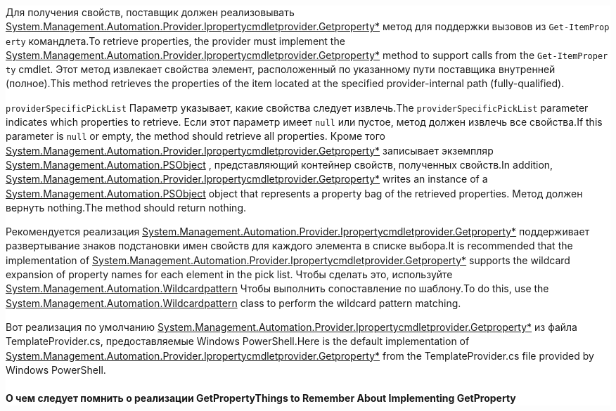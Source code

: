 <span data-ttu-id="f589c-134">Для получения свойств, поставщик должен реализовывать [System.Management.Automation.Provider.Ipropertycmdletprovider.Getproperty\*](/dotnet/api/System.Management.Automation.Provider.IPropertyCmdletProvider.GetProperty) метод для поддержки вызовов из `Get-ItemProperty` командлета.</span><span class="sxs-lookup"><span data-stu-id="f589c-134">To retrieve properties, the provider must implement the [System.Management.Automation.Provider.Ipropertycmdletprovider.Getproperty\*](/dotnet/api/System.Management.Automation.Provider.IPropertyCmdletProvider.GetProperty) method to support calls from the `Get-ItemProperty` cmdlet.</span></span> <span data-ttu-id="f589c-135">Этот метод извлекает свойства элемент, расположенный по указанному пути поставщика внутренней (полное).</span><span class="sxs-lookup"><span data-stu-id="f589c-135">This method retrieves the properties of the item located at the specified provider-internal path (fully-qualified).</span></span>

<span data-ttu-id="f589c-136">`providerSpecificPickList` Параметр указывает, какие свойства следует извлечь.</span><span class="sxs-lookup"><span data-stu-id="f589c-136">The `providerSpecificPickList` parameter indicates which properties to retrieve.</span></span> <span data-ttu-id="f589c-137">Если этот параметр имеет `null` или пустое, метод должен извлечь все свойства.</span><span class="sxs-lookup"><span data-stu-id="f589c-137">If this parameter is `null` or empty, the method should retrieve all properties.</span></span> <span data-ttu-id="f589c-138">Кроме того [System.Management.Automation.Provider.Ipropertycmdletprovider.Getproperty\*](/dotnet/api/System.Management.Automation.Provider.IPropertyCmdletProvider.GetProperty) записывает экземпляр [System.Management.Automation.PSObject](/dotnet/api/System.Management.Automation.PSObject) , представляющий контейнер свойств, полученных свойств.</span><span class="sxs-lookup"><span data-stu-id="f589c-138">In addition, [System.Management.Automation.Provider.Ipropertycmdletprovider.Getproperty\*](/dotnet/api/System.Management.Automation.Provider.IPropertyCmdletProvider.GetProperty) writes an instance of a [System.Management.Automation.PSObject](/dotnet/api/System.Management.Automation.PSObject) object that represents a property bag of the retrieved properties.</span></span> <span data-ttu-id="f589c-139">Метод должен вернуть nothing.</span><span class="sxs-lookup"><span data-stu-id="f589c-139">The method should return nothing.</span></span>

<span data-ttu-id="f589c-140">Рекомендуется реализация [System.Management.Automation.Provider.Ipropertycmdletprovider.Getproperty\*](/dotnet/api/System.Management.Automation.Provider.IPropertyCmdletProvider.GetProperty) поддерживает развертывание знаков подстановки имен свойств для каждого элемента в списке выбора.</span><span class="sxs-lookup"><span data-stu-id="f589c-140">It is recommended that the implementation of [System.Management.Automation.Provider.Ipropertycmdletprovider.Getproperty\*](/dotnet/api/System.Management.Automation.Provider.IPropertyCmdletProvider.GetProperty) supports the wildcard expansion of property names for each element in the pick list.</span></span> <span data-ttu-id="f589c-141">Чтобы сделать это, используйте [System.Management.Automation.Wildcardpattern](/dotnet/api/System.Management.Automation.WildcardPattern) Чтобы выполнить сопоставление по шаблону.</span><span class="sxs-lookup"><span data-stu-id="f589c-141">To do this, use the [System.Management.Automation.Wildcardpattern](/dotnet/api/System.Management.Automation.WildcardPattern) class to perform the wildcard pattern matching.</span></span>

<span data-ttu-id="f589c-142">Вот реализация по умолчанию [System.Management.Automation.Provider.Ipropertycmdletprovider.Getproperty\*](/dotnet/api/System.Management.Automation.Provider.IPropertyCmdletProvider.GetProperty) из файла TemplateProvider.cs, предоставляемые Windows PowerShell.</span><span class="sxs-lookup"><span data-stu-id="f589c-142">Here is the default implementation of [System.Management.Automation.Provider.Ipropertycmdletprovider.Getproperty\*](/dotnet/api/System.Management.Automation.Provider.IPropertyCmdletProvider.GetProperty) from the TemplateProvider.cs file provided by Windows PowerShell.</span></span>



#### <a name="things-to-remember-about-implementing-getproperty"></a><span data-ttu-id="f589c-143">О чем следует помнить о реализации GetProperty</span><span class="sxs-lookup"><span data-stu-id="f589c-143">Things to Remember About Implementing GetProperty</span></span>
